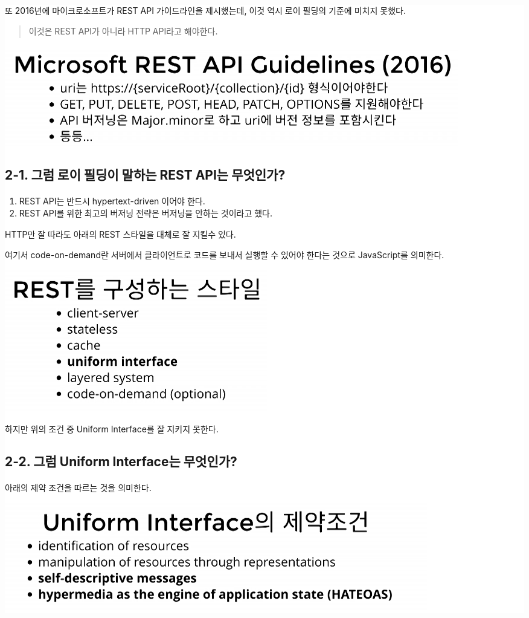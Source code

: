 또 2016년에 마이크로소프트가 REST API 가이드라인을 제시했는데, 이것 역시 로이 필딩의 기준에 미치지 못했다.

> 이것은 REST API가 아니라 HTTP API라고 해야한다.

![](../99.Img/rest3.png)

## 2-1. 그럼 로이 필딩이 말하는 REST API는 무엇인가?

1. REST API는 반드시 hypertext-driven 이어야 한다.
2. REST API를 위한 최고의 버저닝 전략은 버저닝을 안하는 것이라고 했다.

HTTP만 잘 따라도 아래의 REST 스타일을 대체로 잘 지킬수 있다.

여기서 code-on-demand란 서버에서 클라이언트로 코드를 보내서 실행할 수 있어야 한다는 것으로 JavaScript를 의미한다.

![](../99.Img/rest4.png)

하지만 위의 조건 중 Uniform Interface를 잘 지키지 못한다.

## 2-2. 그럼 Uniform Interface는 무엇인가?

아래의 제약 조건을 따르는 것을 의미한다.

![](../99.Img/rest5.png)
